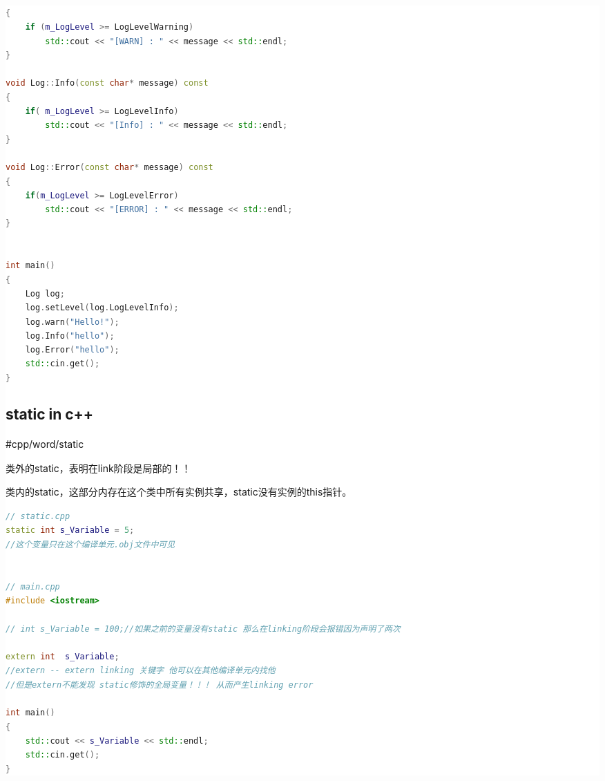 ```c++
{
	if (m_LogLevel >= LogLevelWarning)
		std::cout << "[WARN] : " << message << std::endl;
}

void Log::Info(const char* message) const
{
	if( m_LogLevel >= LogLevelInfo)
		std::cout << "[Info] : " << message << std::endl;
}

void Log::Error(const char* message) const
{
	if(m_LogLevel >= LogLevelError)
		std::cout << "[ERROR] : " << message << std::endl;
}


int main()
{
	Log log;
	log.setLevel(log.LogLevelInfo);
	log.warn("Hello!");
	log.Info("hello");
	log.Error("hello");
	std::cin.get();
}

```

## static in c++

#cpp/word/static

类外的static，表明在link阶段是局部的！！

类内的static，这部分内存在这个类中所有实例共享，static没有实例的this指针。

```c++
// static.cpp
static int s_Variable = 5;
//这个变量只在这个编译单元.obj文件中可见


// main.cpp
#include <iostream>

// int s_Variable = 100;//如果之前的变量没有static 那么在linking阶段会报错因为声明了两次

extern int  s_Variable;
//extern -- extern linking 关键字 他可以在其他编译单元内找他
//但是extern不能发现 static修饰的全局变量！！！ 从而产生linking error

int main()
{
	std::cout << s_Variable << std::endl;
	std::cin.get();
}

```
